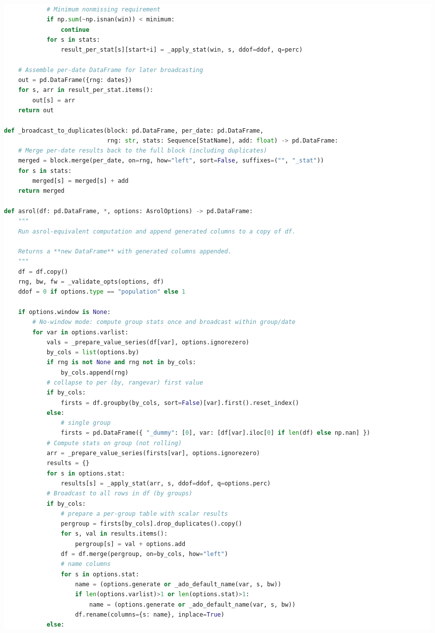 ```python
            # Minimum nonmissing requirement
            if np.sum(~np.isnan(win)) < minimum:
                continue
            for s in stats:
                result_per_stat[s][start+i] = _apply_stat(win, s, ddof=ddof, q=perc)

    # Assemble per-date DataFrame for later broadcasting
    out = pd.DataFrame({rng: dates})
    for s, arr in result_per_stat.items():
        out[s] = arr
    return out

def _broadcast_to_duplicates(block: pd.DataFrame, per_date: pd.DataFrame,
                             rng: str, stats: Sequence[StatName], add: float) -> pd.DataFrame:
    # Merge per-date results back to the full block (including duplicates)
    merged = block.merge(per_date, on=rng, how="left", sort=False, suffixes=("", "_stat"))
    for s in stats:
        merged[s] = merged[s] + add
    return merged

def asrol(df: pd.DataFrame, *, options: AsrolOptions) -> pd.DataFrame:
    """
    Run asrol-equivalent computation and append generated columns to a copy of df.

    Returns a **new DataFrame** with generated columns appended.
    """
    df = df.copy()
    rng, bw, fw = _validate_opts(options, df)
    ddof = 0 if options.type == "population" else 1

    if options.window is None:
        # No-window mode: compute group stats once and broadcast within group/date
        for var in options.varlist:
            vals = _prepare_value_series(df[var], options.ignorezero)
            by_cols = list(options.by)
            if rng is not None and rng not in by_cols:
                by_cols.append(rng)
            # collapse to per (by, rangevar) first value
            if by_cols:
                firsts = df.groupby(by_cols, sort=False)[var].first().reset_index()
            else:
                # single group
                firsts = pd.DataFrame({ "_dummy": [0], var: [df[var].iloc[0] if len(df) else np.nan] })
            # Compute stats on group (not rolling)
            arr = _prepare_value_series(firsts[var], options.ignorezero)
            results = {}
            for s in options.stat:
                results[s] = _apply_stat(arr, s, ddof=ddof, q=options.perc)
            # Broadcast to all rows in df (by groups)
            if by_cols:
                # prepare a per-group table with scalar results
                pergroup = firsts[by_cols].drop_duplicates().copy()
                for s, val in results.items():
                    pergroup[s] = val + options.add
                df = df.merge(pergroup, on=by_cols, how="left")
                # name columns
                for s in options.stat:
                    name = (options.generate or _ado_default_name(var, s, bw))
                    if len(options.varlist)>1 or len(options.stat)>1:
                        name = (options.generate or _ado_default_name(var, s, bw))
                    df.rename(columns={s: name}, inplace=True)
            else:
```